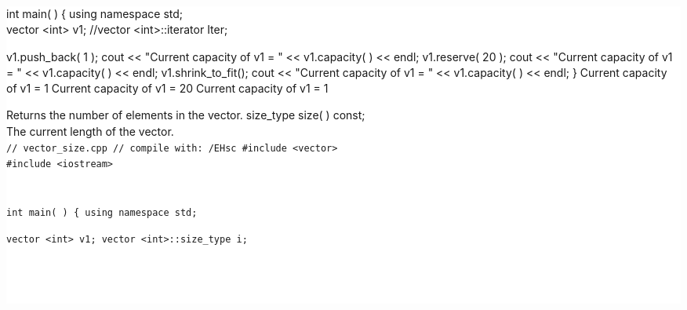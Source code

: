 int main( )
{
   using namespace std;   
   vector &lt;int&gt; v1;
   //vector &lt;int&gt;::iterator Iter;

   v1.push_back( 1 );
   cout &lt;&lt; "Current capacity of v1 = " 
      &lt;&lt; v1.capacity( ) &lt;&lt; endl;
   v1.reserve( 20 );
   cout &lt;&lt; "Current capacity of v1 = " 
      &lt;&lt; v1.capacity( ) &lt;&lt; endl;
   v1.shrink_to_fit();
   cout &lt;&lt; "Current capacity of v1 = " 
      &lt;&lt; v1.capacity( ) &lt;&lt; endl;
}</code>
                    <!--SnipComment-->
                            <computerOutput>Current capacity of v1 = 1
Current capacity of v1 = 20
Current capacity of v1 = 1</computerOutput>
                        <!--EndSnipComment-->
                </content>
            </section>
        </sections>
    </section>
    <section address="vector__size">
        <!--df1e9e24-8d4d-4967-9cbe-6bdd108b46cb-->
        <title>vector::size</title>
        <content>
            <para>Returns the number of elements in the vector.</para>
            <legacySyntax> <legacyBold>size_type size( ) const;</legacyBold>
            </legacySyntax>
        </content>
        <sections>
            <section>
                <title>Return Value</title>
                <content>
                    <para>The current length of the vector.</para>
                </content>
            </section>
            <section>
                <title>Example</title>
                <content>
                    <code>// vector_size.cpp
// compile with: /EHsc
#include &lt;vector&gt;
#include &lt;iostream&gt;

int main( )
{
   using namespace std;   
   vector &lt;int&gt; v1;
   vector &lt;int&gt;::size_type i;
   